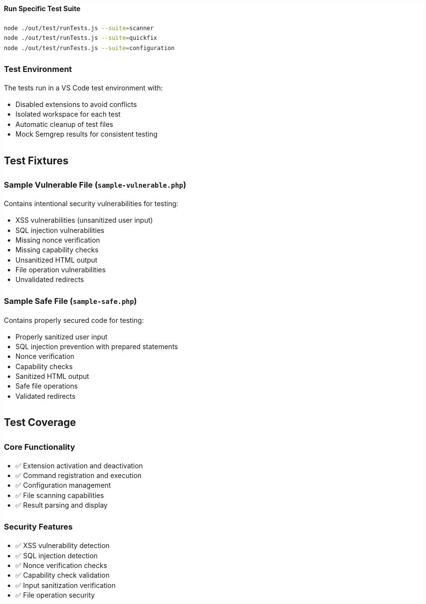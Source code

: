 #### Run Specific Test Suite
```bash
node ./out/test/runTests.js --suite=scanner
node ./out/test/runTests.js --suite=quickfix
node ./out/test/runTests.js --suite=configuration
```

### Test Environment

The tests run in a VS Code test environment with:
- Disabled extensions to avoid conflicts
- Isolated workspace for each test
- Automatic cleanup of test files
- Mock Semgrep results for consistent testing

## Test Fixtures

### Sample Vulnerable File (`sample-vulnerable.php`)
Contains intentional security vulnerabilities for testing:
- XSS vulnerabilities (unsanitized user input)
- SQL injection vulnerabilities
- Missing nonce verification
- Missing capability checks
- Unsanitized HTML output
- File operation vulnerabilities
- Unvalidated redirects

### Sample Safe File (`sample-safe.php`)
Contains properly secured code for testing:
- Properly sanitized user input
- SQL injection prevention with prepared statements
- Nonce verification
- Capability checks
- Sanitized HTML output
- Safe file operations
- Validated redirects

## Test Coverage

### Core Functionality
- ✅ Extension activation and deactivation
- ✅ Command registration and execution
- ✅ Configuration management
- ✅ File scanning capabilities
- ✅ Result parsing and display

### Security Features
- ✅ XSS vulnerability detection
- ✅ SQL injection detection
- ✅ Nonce verification checks
- ✅ Capability check validation
- ✅ Input sanitization verification
- ✅ File operation security
